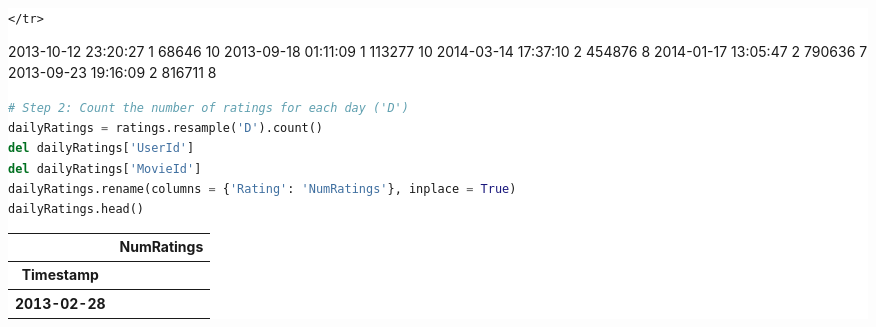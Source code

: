     </tr>
  </thead>
  <tbody>
    <tr>
      <th>2013-10-12 23:20:27</th>
      <td>1</td>
      <td>68646</td>
      <td>10</td>
    </tr>
    <tr>
      <th>2013-09-18 01:11:09</th>
      <td>1</td>
      <td>113277</td>
      <td>10</td>
    </tr>
    <tr>
      <th>2014-03-14 17:37:10</th>
      <td>2</td>
      <td>454876</td>
      <td>8</td>
    </tr>
    <tr>
      <th>2014-01-17 13:05:47</th>
      <td>2</td>
      <td>790636</td>
      <td>7</td>
    </tr>
    <tr>
      <th>2013-09-23 19:16:09</th>
      <td>2</td>
      <td>816711</td>
      <td>8</td>
    </tr>
  </tbody>
</table>
</div>




```python
# Step 2: Count the number of ratings for each day ('D')
dailyRatings = ratings.resample('D').count()
del dailyRatings['UserId']
del dailyRatings['MovieId']
dailyRatings.rename(columns = {'Rating': 'NumRatings'}, inplace = True)
dailyRatings.head()

```




<div>
<table class="dataframe">
  <thead>
    <tr style="text-align: right;">
      <th></th>
      <th>NumRatings</th>
    </tr>
    <tr>
      <th>Timestamp</th>
      <th></th>
    </tr>
  </thead>
  <tbody>
    <tr>
      <th>2013-02-28</th>